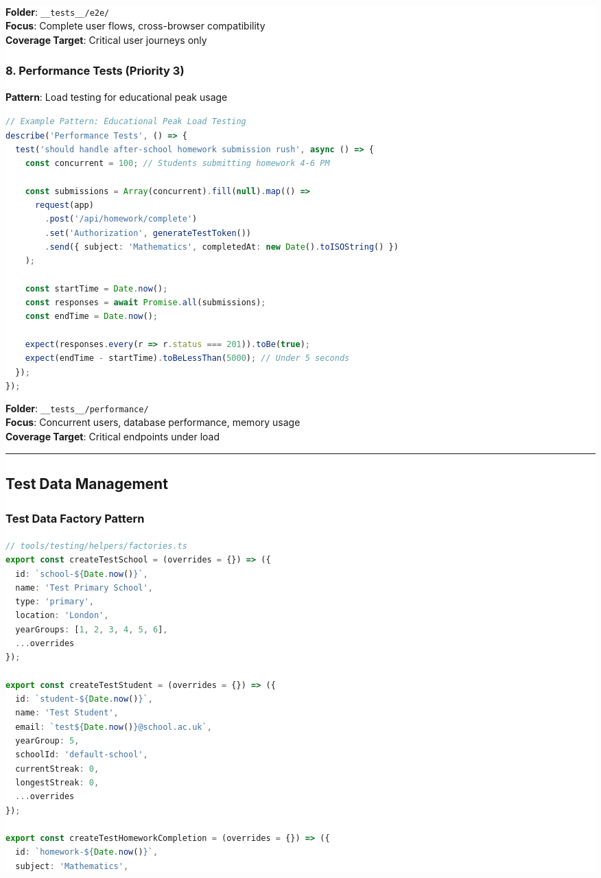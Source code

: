 **Folder**: `__tests__/e2e/`  
**Focus**: Complete user flows, cross-browser compatibility  
**Coverage Target**: Critical user journeys only

### 8. Performance Tests (Priority 3)
**Pattern**: Load testing for educational peak usage

```typescript
// Example Pattern: Educational Peak Load Testing
describe('Performance Tests', () => {
  test('should handle after-school homework submission rush', async () => {
    const concurrent = 100; // Students submitting homework 4-6 PM
    
    const submissions = Array(concurrent).fill(null).map(() =>
      request(app)
        .post('/api/homework/complete')
        .set('Authorization', generateTestToken())
        .send({ subject: 'Mathematics', completedAt: new Date().toISOString() })
    );

    const startTime = Date.now();
    const responses = await Promise.all(submissions);
    const endTime = Date.now();

    expect(responses.every(r => r.status === 201)).toBe(true);
    expect(endTime - startTime).toBeLessThan(5000); // Under 5 seconds
  });
});
```

**Folder**: `__tests__/performance/`  
**Focus**: Concurrent users, database performance, memory usage  
**Coverage Target**: Critical endpoints under load

---

## Test Data Management

### Test Data Factory Pattern
```typescript
// tools/testing/helpers/factories.ts
export const createTestSchool = (overrides = {}) => ({
  id: `school-${Date.now()}`,
  name: 'Test Primary School',
  type: 'primary',
  location: 'London',
  yearGroups: [1, 2, 3, 4, 5, 6],
  ...overrides
});

export const createTestStudent = (overrides = {}) => ({
  id: `student-${Date.now()}`,
  name: 'Test Student',
  email: `test${Date.now()}@school.ac.uk`,
  yearGroup: 5,
  schoolId: 'default-school',
  currentStreak: 0,
  longestStreak: 0,
  ...overrides
});

export const createTestHomeworkCompletion = (overrides = {}) => ({
  id: `homework-${Date.now()}`,
  subject: 'Mathematics',
```